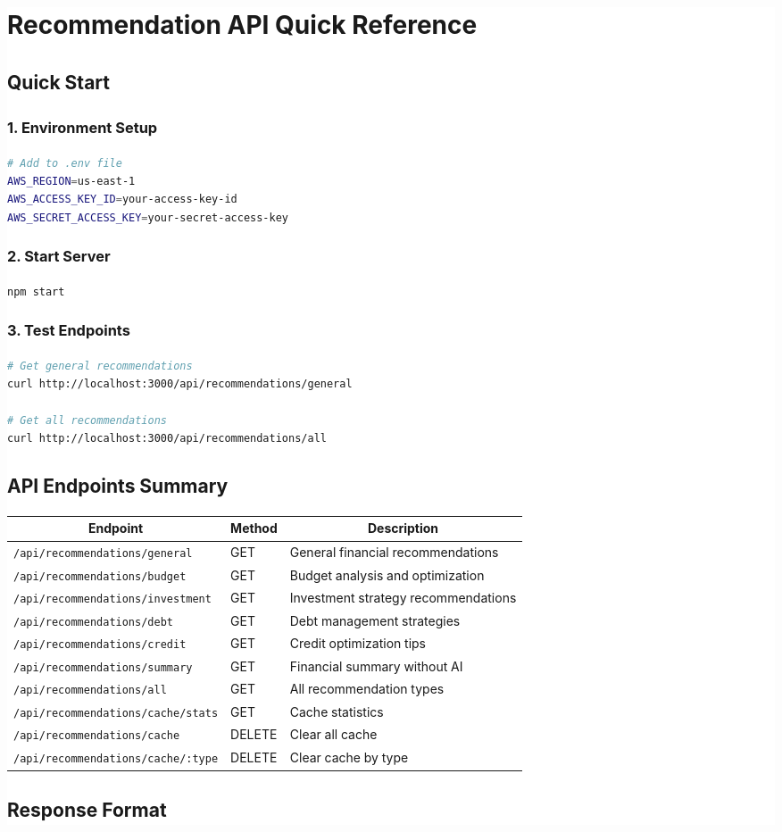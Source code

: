 # Recommendation API Quick Reference

## Quick Start

### 1. Environment Setup
```bash
# Add to .env file
AWS_REGION=us-east-1
AWS_ACCESS_KEY_ID=your-access-key-id
AWS_SECRET_ACCESS_KEY=your-secret-access-key
```

### 2. Start Server
```bash
npm start
```

### 3. Test Endpoints
```bash
# Get general recommendations
curl http://localhost:3000/api/recommendations/general

# Get all recommendations
curl http://localhost:3000/api/recommendations/all
```

## API Endpoints Summary

| Endpoint | Method | Description |
|----------|--------|-------------|
| `/api/recommendations/general` | GET | General financial recommendations |
| `/api/recommendations/budget` | GET | Budget analysis and optimization |
| `/api/recommendations/investment` | GET | Investment strategy recommendations |
| `/api/recommendations/debt` | GET | Debt management strategies |
| `/api/recommendations/credit` | GET | Credit optimization tips |
| `/api/recommendations/summary` | GET | Financial summary without AI |
| `/api/recommendations/all` | GET | All recommendation types |
| `/api/recommendations/cache/stats` | GET | Cache statistics |
| `/api/recommendations/cache` | DELETE | Clear all cache |
| `/api/recommendations/cache/:type` | DELETE | Clear cache by type |

## Response Format
